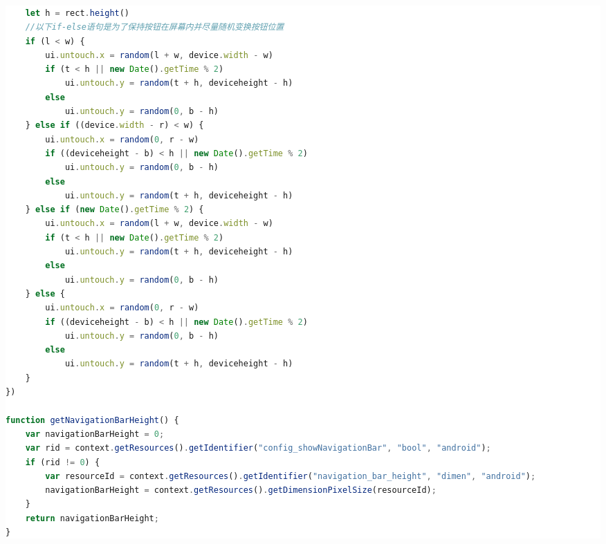 ```js
    let h = rect.height()
    //以下if-else语句是为了保持按钮在屏幕内并尽量随机变换按钮位置
    if (l < w) {
        ui.untouch.x = random(l + w, device.width - w)
        if (t < h || new Date().getTime % 2)
            ui.untouch.y = random(t + h, deviceheight - h)
        else
            ui.untouch.y = random(0, b - h)
    } else if ((device.width - r) < w) {
        ui.untouch.x = random(0, r - w)
        if ((deviceheight - b) < h || new Date().getTime % 2)
            ui.untouch.y = random(0, b - h)
        else
            ui.untouch.y = random(t + h, deviceheight - h)
    } else if (new Date().getTime % 2) {
        ui.untouch.x = random(l + w, device.width - w)
        if (t < h || new Date().getTime % 2)
            ui.untouch.y = random(t + h, deviceheight - h)
        else
            ui.untouch.y = random(0, b - h)
    } else {
        ui.untouch.x = random(0, r - w)
        if ((deviceheight - b) < h || new Date().getTime % 2)
            ui.untouch.y = random(0, b - h)
        else
            ui.untouch.y = random(t + h, deviceheight - h)
    }
})

function getNavigationBarHeight() {
    var navigationBarHeight = 0;
    var rid = context.getResources().getIdentifier("config_showNavigationBar", "bool", "android");
    if (rid != 0) {
        var resourceId = context.getResources().getIdentifier("navigation_bar_height", "dimen", "android");
        navigationBarHeight = context.getResources().getDimensionPixelSize(resourceId);
    }
    return navigationBarHeight;
}
```